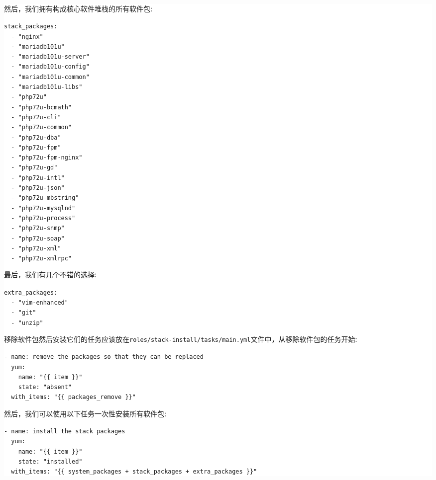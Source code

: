 然后，我们拥有构成核心软件堆栈的所有软件包:

```
stack_packages:
  - "nginx"
  - "mariadb101u"
  - "mariadb101u-server"
  - "mariadb101u-config"
  - "mariadb101u-common"
  - "mariadb101u-libs"
  - "php72u"
  - "php72u-bcmath"
  - "php72u-cli"
  - "php72u-common"
  - "php72u-dba"
  - "php72u-fpm"
  - "php72u-fpm-nginx"
  - "php72u-gd"
  - "php72u-intl"
  - "php72u-json"
  - "php72u-mbstring"
  - "php72u-mysqlnd"
  - "php72u-process"
  - "php72u-snmp"
  - "php72u-soap"
  - "php72u-xml"
  - "php72u-xmlrpc"
```

最后，我们有几个不错的选择:

```
extra_packages:
  - "vim-enhanced"
  - "git"
  - "unzip"
```

移除软件包然后安装它们的任务应该放在`roles/stack-install/tasks/main.yml`文件中，从移除软件包的任务开始:

```
- name: remove the packages so that they can be replaced
  yum:
    name: "{{ item }}"
    state: "absent"
  with_items: "{{ packages_remove }}"
```

然后，我们可以使用以下任务一次性安装所有软件包:

```
- name: install the stack packages
  yum:
    name: "{{ item }}"
    state: "installed"
  with_items: "{{ system_packages + stack_packages + extra_packages }}"
```
